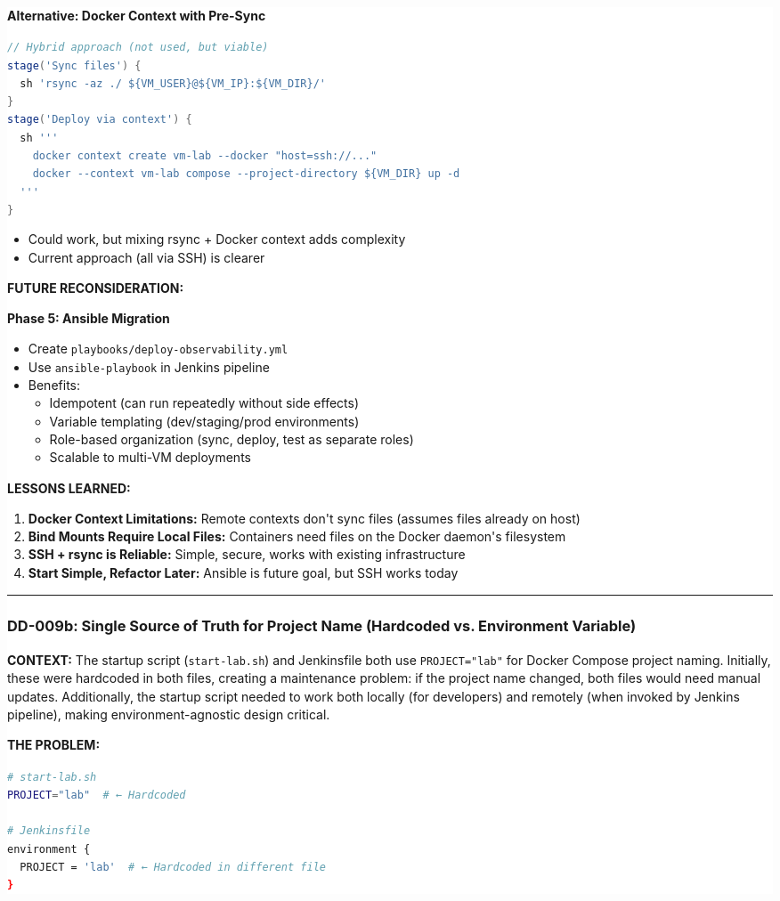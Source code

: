 **Alternative: Docker Context with Pre-Sync**
```groovy
// Hybrid approach (not used, but viable)
stage('Sync files') {
  sh 'rsync -az ./ ${VM_USER}@${VM_IP}:${VM_DIR}/'
}
stage('Deploy via context') {
  sh '''
    docker context create vm-lab --docker "host=ssh://..."
    docker --context vm-lab compose --project-directory ${VM_DIR} up -d
  '''
}
```
- Could work, but mixing rsync + Docker context adds complexity
- Current approach (all via SSH) is clearer

**FUTURE RECONSIDERATION:**

**Phase 5: Ansible Migration**
- Create `playbooks/deploy-observability.yml`
- Use `ansible-playbook` in Jenkins pipeline
- Benefits:
  - Idempotent (can run repeatedly without side effects)
  - Variable templating (dev/staging/prod environments)
  - Role-based organization (sync, deploy, test as separate roles)
  - Scalable to multi-VM deployments

**LESSONS LEARNED:**
1. **Docker Context Limitations:** Remote contexts don't sync files (assumes files already on host)
2. **Bind Mounts Require Local Files:** Containers need files on the Docker daemon's filesystem
3. **SSH + rsync is Reliable:** Simple, secure, works with existing infrastructure
4. **Start Simple, Refactor Later:** Ansible is future goal, but SSH works today

---

### DD-009b: Single Source of Truth for Project Name (Hardcoded vs. Environment Variable)

**CONTEXT:**
The startup script (`start-lab.sh`) and Jenkinsfile both use `PROJECT="lab"` for Docker Compose project naming. Initially, these were hardcoded in both files, creating a maintenance problem: if the project name changed, both files would need manual updates. Additionally, the startup script needed to work both locally (for developers) and remotely (when invoked by Jenkins pipeline), making environment-agnostic design critical.

**THE PROBLEM:**
```bash
# start-lab.sh
PROJECT="lab"  # ← Hardcoded

# Jenkinsfile
environment {
  PROJECT = 'lab'  # ← Hardcoded in different file
}
```
